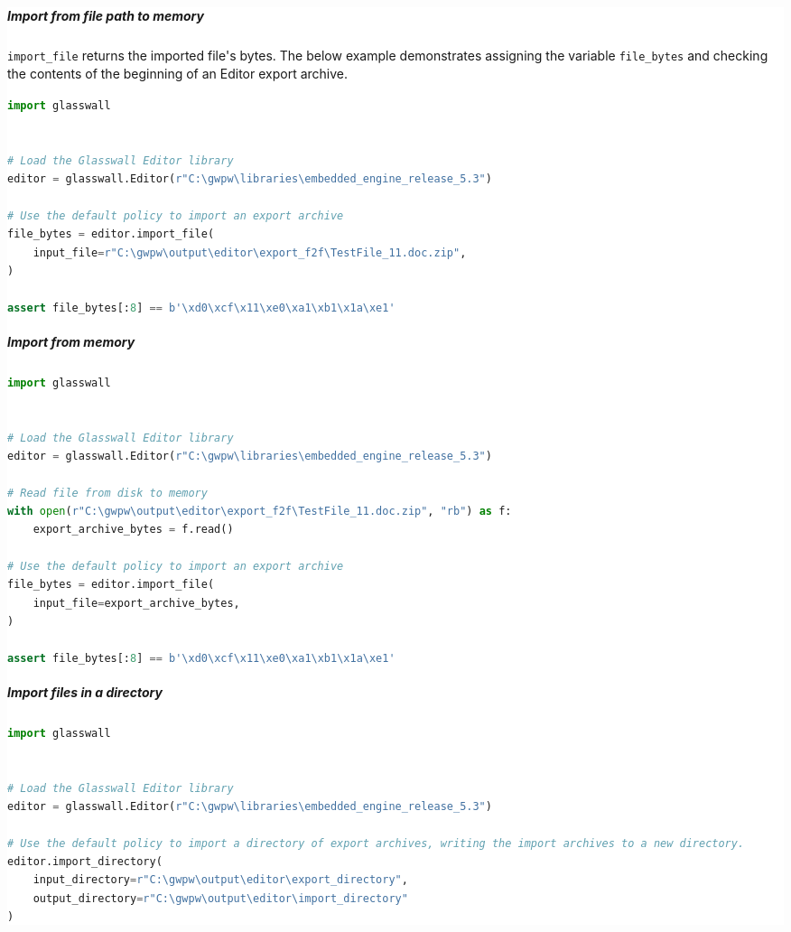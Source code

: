 ##### Import from file path to memory

`import_file` returns the imported file's bytes. The below example demonstrates assigning the variable `file_bytes` and checking the contents of the beginning of an Editor export archive.

```py
import glasswall


# Load the Glasswall Editor library
editor = glasswall.Editor(r"C:\gwpw\libraries\embedded_engine_release_5.3")

# Use the default policy to import an export archive
file_bytes = editor.import_file(
    input_file=r"C:\gwpw\output\editor\export_f2f\TestFile_11.doc.zip",
)

assert file_bytes[:8] == b'\xd0\xcf\x11\xe0\xa1\xb1\x1a\xe1'

```

##### Import from memory

```py
import glasswall


# Load the Glasswall Editor library
editor = glasswall.Editor(r"C:\gwpw\libraries\embedded_engine_release_5.3")

# Read file from disk to memory
with open(r"C:\gwpw\output\editor\export_f2f\TestFile_11.doc.zip", "rb") as f:
    export_archive_bytes = f.read()

# Use the default policy to import an export archive
file_bytes = editor.import_file(
    input_file=export_archive_bytes,
)

assert file_bytes[:8] == b'\xd0\xcf\x11\xe0\xa1\xb1\x1a\xe1'

```

##### Import files in a directory

```py
import glasswall


# Load the Glasswall Editor library
editor = glasswall.Editor(r"C:\gwpw\libraries\embedded_engine_release_5.3")

# Use the default policy to import a directory of export archives, writing the import archives to a new directory.
editor.import_directory(
    input_directory=r"C:\gwpw\output\editor\export_directory",
    output_directory=r"C:\gwpw\output\editor\import_directory"
)

```
